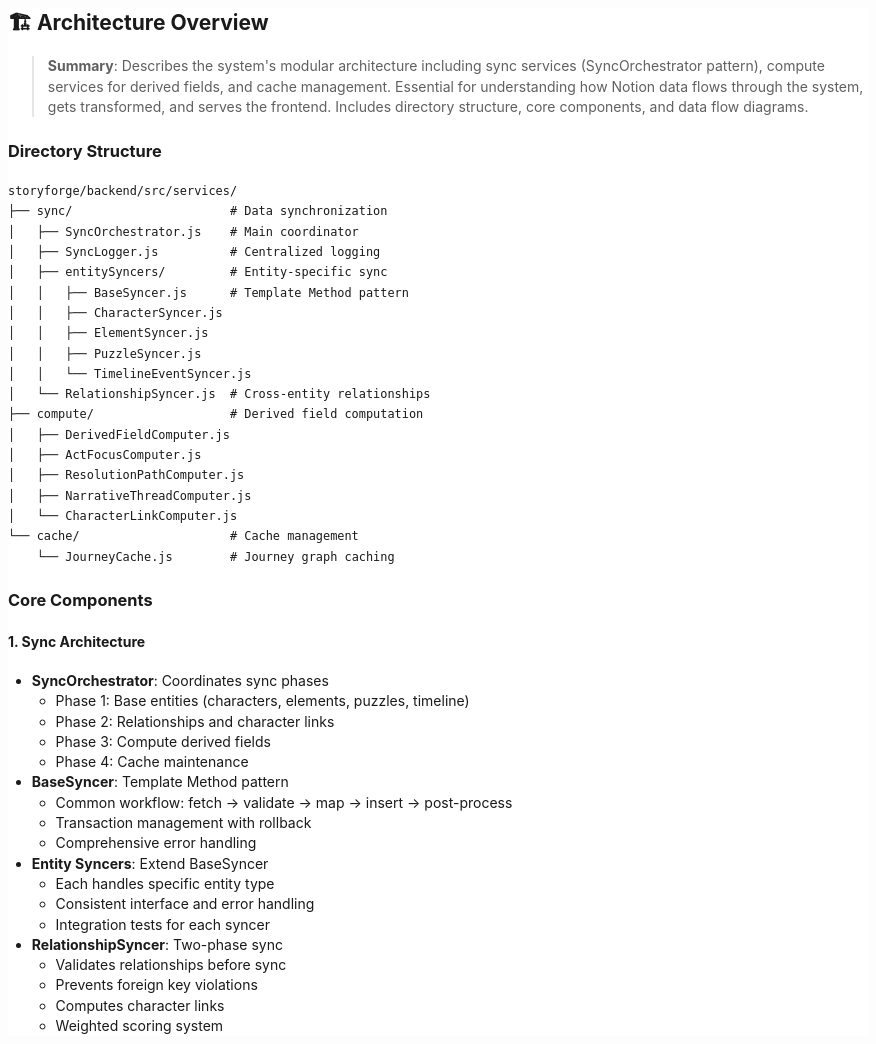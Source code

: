 ## 🏗️ Architecture Overview

> **Summary**: Describes the system's modular architecture including sync services (SyncOrchestrator pattern), compute services for derived fields, and cache management. Essential for understanding how Notion data flows through the system, gets transformed, and serves the frontend. Includes directory structure, core components, and data flow diagrams.

### Directory Structure
```
storyforge/backend/src/services/
├── sync/                      # Data synchronization
│   ├── SyncOrchestrator.js    # Main coordinator
│   ├── SyncLogger.js          # Centralized logging
│   ├── entitySyncers/         # Entity-specific sync
│   │   ├── BaseSyncer.js      # Template Method pattern
│   │   ├── CharacterSyncer.js
│   │   ├── ElementSyncer.js
│   │   ├── PuzzleSyncer.js
│   │   └── TimelineEventSyncer.js
│   └── RelationshipSyncer.js  # Cross-entity relationships
├── compute/                   # Derived field computation
│   ├── DerivedFieldComputer.js
│   ├── ActFocusComputer.js
│   ├── ResolutionPathComputer.js
│   ├── NarrativeThreadComputer.js
│   └── CharacterLinkComputer.js
└── cache/                     # Cache management
    └── JourneyCache.js        # Journey graph caching
```

### Core Components

#### 1. Sync Architecture
- **SyncOrchestrator**: Coordinates sync phases
  - Phase 1: Base entities (characters, elements, puzzles, timeline)
  - Phase 2: Relationships and character links
  - Phase 3: Compute derived fields
  - Phase 4: Cache maintenance
- **BaseSyncer**: Template Method pattern
  - Common workflow: fetch → validate → map → insert → post-process
  - Transaction management with rollback
  - Comprehensive error handling
- **Entity Syncers**: Extend BaseSyncer
  - Each handles specific entity type
  - Consistent interface and error handling
  - Integration tests for each syncer
- **RelationshipSyncer**: Two-phase sync
  - Validates relationships before sync
  - Prevents foreign key violations
  - Computes character links
  - Weighted scoring system
